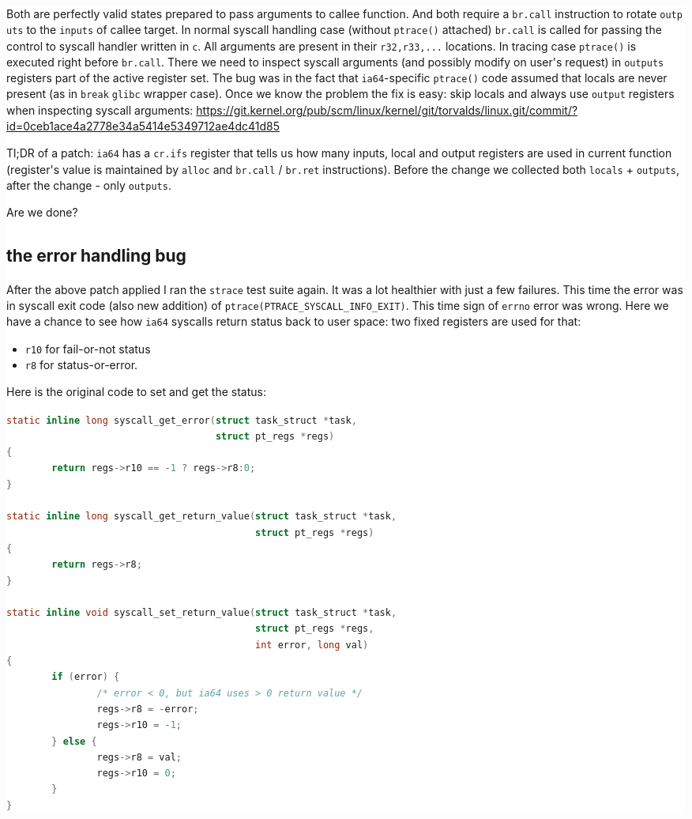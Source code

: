 Both are perfectly valid states prepared to pass arguments to callee
function. And both require a `br.call` instruction to rotate
`outputs` to the `inputs` of callee target.
In normal syscall handling case (without `ptrace()` attached)
`br.call` is called for passing the control to syscall handler written
in `c`. All arguments are present in their `r32,r33,...` locations.
In tracing case `ptrace()` is executed right before `br.call`. There
we need to inspect syscall arguments (and possibly modify on user's
request) in `outputs` registers part of the active register set.
The bug was in the fact that `ia64`-specific `ptrace()` code assumed
that locals are never present (as in `break` `glibc` wrapper case).
Once we know the problem the fix is easy: skip locals and always use
`output` registers when inspecting syscall arguments:
<https://git.kernel.org/pub/scm/linux/kernel/git/torvalds/linux.git/commit/?id=0ceb1ace4a2778e34a5414e5349712ae4dc41d85>

Tl;DR of a patch: `ia64` has a `cr.ifs` register that tells us how
many inputs, local and output registers are used in current function
(register's value is maintained by `alloc` and `br.call` /
`br.ret` instructions). Before the change we collected both
`locals` + `outputs`, after the change - only `outputs`.

Are we done?

## the error handling bug

After the above patch applied I ran the `strace` test suite again. It
was a lot healthier with just a few failures. This time the error was in
syscall exit code (also new addition) of
`ptrace(PTRACE_SYSCALL_INFO_EXIT)`. This time sign of `errno` error
was wrong.
Here we have a chance to see how `ia64` syscalls return status back to
user space: two fixed registers are used for that:

- `r10` for fail-or-not status
- `r8` for status-or-error.

Here is the original code to set and get the status:

``` c
static inline long syscall_get_error(struct task_struct *task,
                                     struct pt_regs *regs)
{
        return regs->r10 == -1 ? regs->r8:0;
}

static inline long syscall_get_return_value(struct task_struct *task,
                                            struct pt_regs *regs)
{
        return regs->r8;
}

static inline void syscall_set_return_value(struct task_struct *task,
                                            struct pt_regs *regs,
                                            int error, long val)
{
        if (error) {
                /* error < 0, but ia64 uses > 0 return value */
                regs->r8 = -error;
                regs->r10 = -1;
        } else {
                regs->r8 = val;
                regs->r10 = 0;
        }
}
```